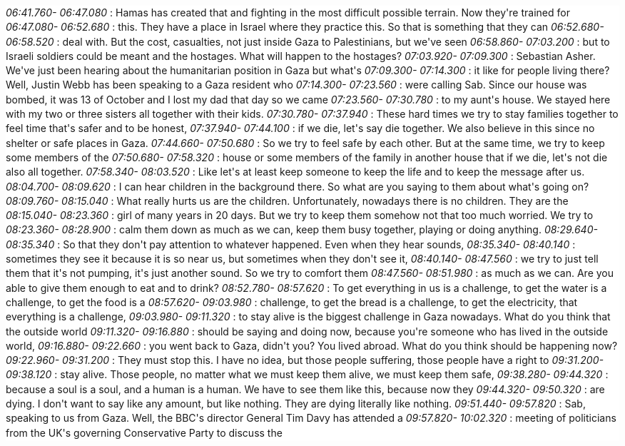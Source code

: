 *06:41.760- 06:47.080* :  Hamas has created that and fighting in the most difficult possible terrain. Now they're trained for
*06:47.080- 06:52.680* :  this. They have a place in Israel where they practice this. So that is something that they can
*06:52.680- 06:58.520* :  deal with. But the cost, casualties, not just inside Gaza to Palestinians, but we've seen
*06:58.860- 07:03.200* :  but to Israeli soldiers could be meant and the hostages. What will happen to the hostages?
*07:03.920- 07:09.300* :  Sebastian Asher. We've just been hearing about the humanitarian position in Gaza but what's
*07:09.300- 07:14.300* :  it like for people living there? Well, Justin Webb has been speaking to a Gaza resident who
*07:14.300- 07:23.560* :  were calling Sab. Since our house was bombed, it was 13 of October and I lost my dad that day so we came
*07:23.560- 07:30.780* :  to my aunt's house. We stayed here with my two or three sisters all together with their kids.
*07:30.780- 07:37.940* :  These hard times we try to stay families together to feel time that's safer and to be honest,
*07:37.940- 07:44.100* :  if we die, let's say die together. We also believe in this since no shelter or safe places in Gaza.
*07:44.660- 07:50.680* :  So we try to feel safe by each other. But at the same time, we try to keep some members of the
*07:50.680- 07:58.320* :  house or some members of the family in another house that if we die, let's not die also all together.
*07:58.340- 08:03.520* :  Like let's at least keep someone to keep the life and to keep the message after us.
*08:04.700- 08:09.620* :  I can hear children in the background there. So what are you saying to them about what's going on?
*08:09.760- 08:15.040* :  What really hurts us are the children. Unfortunately, nowadays there is no children. They are the
*08:15.040- 08:23.360* :  girl of many years in 20 days. But we try to keep them somehow not that too much worried. We try to
*08:23.360- 08:28.900* :  calm them down as much as we can, keep them busy together, playing or doing anything.
*08:29.640- 08:35.340* :  So that they don't pay attention to whatever happened. Even when they hear sounds,
*08:35.340- 08:40.140* :  sometimes they see it because it is so near us, but sometimes when they don't see it,
*08:40.140- 08:47.560* :  we try to just tell them that it's not pumping, it's just another sound. So we try to comfort them
*08:47.560- 08:51.980* :  as much as we can. Are you able to give them enough to eat and to drink?
*08:52.780- 08:57.620* :  To get everything in us is a challenge, to get the water is a challenge, to get the food is a
*08:57.620- 09:03.980* :  challenge, to get the bread is a challenge, to get the electricity, that everything is a challenge,
*09:03.980- 09:11.320* :  to stay alive is the biggest challenge in Gaza nowadays. What do you think that the outside world
*09:11.320- 09:16.880* :  should be saying and doing now, because you're someone who has lived in the outside world,
*09:16.880- 09:22.660* :  you went back to Gaza, didn't you? You lived abroad. What do you think should be happening now?
*09:22.960- 09:31.200* :  They must stop this. I have no idea, but those people suffering, those people have a right to
*09:31.200- 09:38.120* :  stay alive. Those people, no matter what we must keep them alive, we must keep them safe,
*09:38.280- 09:44.320* :  because a soul is a soul, and a human is a human. We have to see them like this, because now they
*09:44.320- 09:50.320* :  are dying. I don't want to say like any amount, but like nothing. They are dying literally like nothing.
*09:51.440- 09:57.820* :  Sab, speaking to us from Gaza. Well, the BBC's director General Tim Davy has attended a
*09:57.820- 10:02.320* :  meeting of politicians from the UK's governing Conservative Party to discuss the